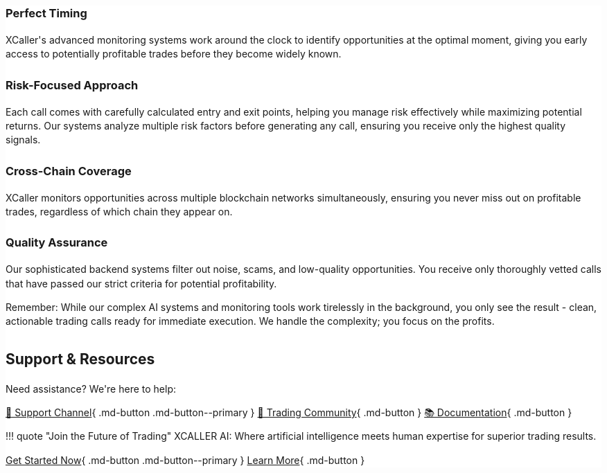 ### Perfect Timing
XCaller's advanced monitoring systems work around the clock to identify opportunities at the optimal moment, giving you early access to potentially profitable trades before they become widely known.

### Risk-Focused Approach
Each call comes with carefully calculated entry and exit points, helping you manage risk effectively while maximizing potential returns. Our systems analyze multiple risk factors before generating any call, ensuring you receive only the highest quality signals.

### Cross-Chain Coverage
XCaller monitors opportunities across multiple blockchain networks simultaneously, ensuring you never miss out on profitable trades, regardless of which chain they appear on.

### Quality Assurance
Our sophisticated backend systems filter out noise, scams, and low-quality opportunities. You receive only thoroughly vetted calls that have passed our strict criteria for potential profitability.

Remember: While our complex AI systems and monitoring tools work tirelessly in the background, you only see the result - clean, actionable trading calls ready for immediate execution. We handle the complexity; you focus on the profits.

## Support & Resources

Need assistance? We're here to help:

[📱 Support Channel](https://t.me/Xshot_trading){ .md-button .md-button--primary }
[👥 Trading Community](https://t.me/xerc20){ .md-button }
[📚 Documentation](../index.md){ .md-button }

!!! quote "Join the Future of Trading"
    XCALLER AI: Where artificial intelligence meets human expertise for superior trading results.

[Get Started Now](../getting-started/setup-guide.md){ .md-button .md-button--primary }
[Learn More](../features/trading/buying.md){ .md-button }
